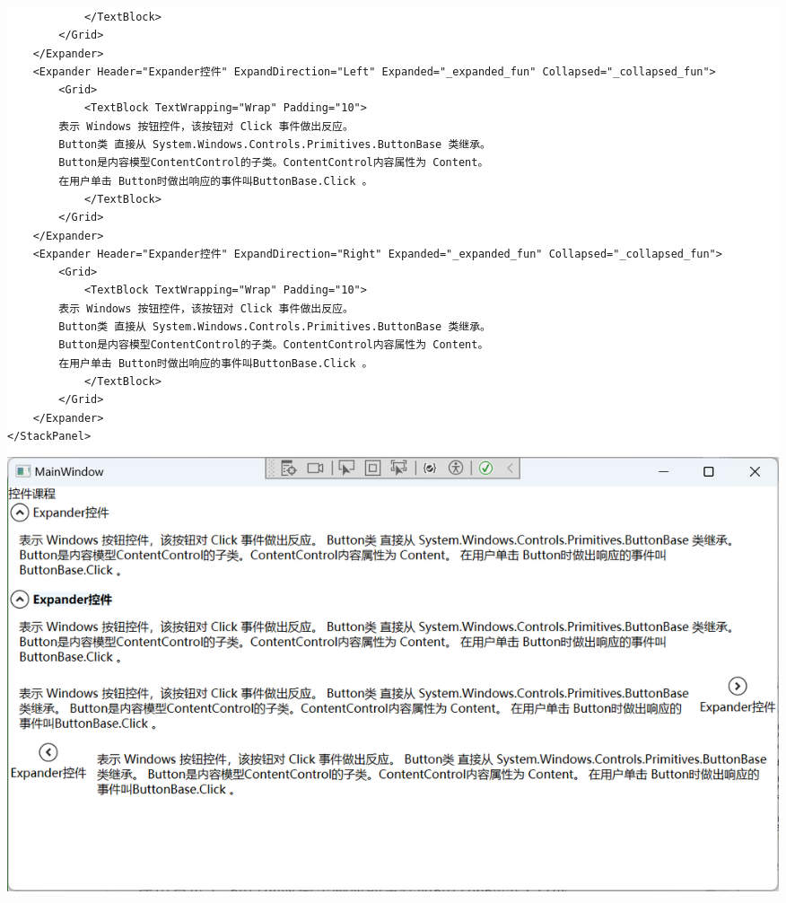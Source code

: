 ```xaml
            </TextBlock>
        </Grid>
    </Expander>
    <Expander Header="Expander控件" ExpandDirection="Left" Expanded="_expanded_fun" Collapsed="_collapsed_fun">
        <Grid>
            <TextBlock TextWrapping="Wrap" Padding="10">
        表示 Windows 按钮控件，该按钮对 Click 事件做出反应。
        Button类 直接从 System.Windows.Controls.Primitives.ButtonBase 类继承。
        Button是内容模型ContentControl的子类。ContentControl内容属性为 Content。
        在用户单击 Button时做出响应的事件叫ButtonBase.Click 。
            </TextBlock>
        </Grid>
    </Expander>
    <Expander Header="Expander控件" ExpandDirection="Right" Expanded="_expanded_fun" Collapsed="_collapsed_fun">
        <Grid>
            <TextBlock TextWrapping="Wrap" Padding="10">
        表示 Windows 按钮控件，该按钮对 Click 事件做出反应。
        Button类 直接从 System.Windows.Controls.Primitives.ButtonBase 类继承。
        Button是内容模型ContentControl的子类。ContentControl内容属性为 Content。
        在用户单击 Button时做出响应的事件叫ButtonBase.Click 。
            </TextBlock>
        </Grid>
    </Expander>
</StackPanel>
```



![image-20250223173113044](./img/image-20250223173113044.png)
